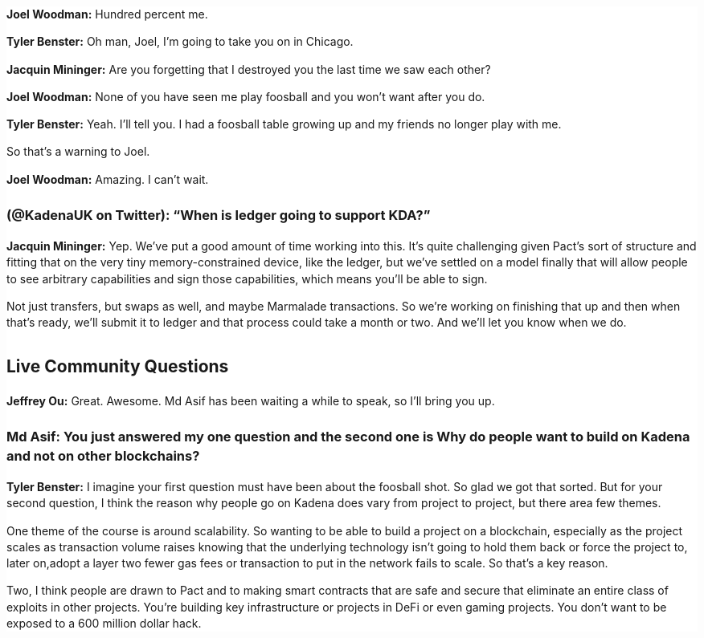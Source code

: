 **Joel Woodman:** Hundred percent me.

**Tyler Benster:** Oh man, Joel, I’m going to take you on in Chicago.

**Jacquin Mininger:** Are you forgetting that I destroyed you the last time we
saw each other?

**Joel Woodman:** None of you have seen me play foosball and you won’t want
after you do.

**Tyler Benster:** Yeah. I’ll tell you. I had a foosball table growing up and my
friends no longer play with me.

So that’s a warning to Joel.

**Joel Woodman:** Amazing. I can’t wait.

### (@KadenaUK on Twitter): “When is ledger going to support KDA?”

**Jacquin Mininger:** Yep. We’ve put a good amount of time working into this.
It’s quite challenging given Pact’s sort of structure and fitting that on the
very tiny memory-constrained device, like the ledger, but we’ve settled on a
model finally that will allow people to see arbitrary capabilities and sign
those capabilities, which means you’ll be able to sign.

Not just transfers, but swaps as well, and maybe Marmalade transactions. So
we’re working on finishing that up and then when that’s ready, we’ll submit it
to ledger and that process could take a month or two. And we’ll let you know
when we do.

## Live Community Questions

**Jeffrey Ou:** Great. Awesome. Md Asif has been waiting a while to speak, so
I’ll bring you up.

### Md Asif: You just answered my one question and the second one is Why do people want to build on Kadena and not on other blockchains?

**Tyler Benster:** I imagine your first question must have been about the
foosball shot. So glad we got that sorted. But for your second question, I think
the reason why people go on Kadena does vary from project to project, but there
area few themes.

One theme of the course is around scalability. So wanting to be able to build a
project on a blockchain, especially as the project scales as transaction volume
raises knowing that the underlying technology isn’t going to hold them back or
force the project to, later on,adopt a layer two fewer gas fees or transaction
to put in the network fails to scale. So that’s a key reason.

Two, I think people are drawn to Pact and to making smart contracts that are
safe and secure that eliminate an entire class of exploits in other projects.
You’re building key infrastructure or projects in DeFi or even gaming projects.
You don’t want to be exposed to a 600 million dollar hack.
